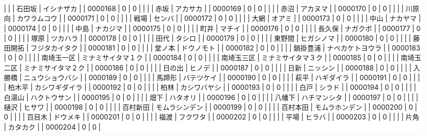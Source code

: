 |  |  | 石田坂 | イシナザカ |  | 0000168 | 0 | 0 |
|  |  | 赤坂 | アカサカ |  | 0000169 | 0 | 0 |
|  |  | 赤沼 | アカヌマ |  | 0000170 | 0 | 0 |
|  |  | 川原向 | カワラムコウ |  | 0000171 | 0 | 0 |
|  |  | 戦場 | センバ |  | 0000172 | 0 | 0 |
|  |  | 大網 | オアミ |  | 0000173 | 0 | 0 |
|  |  | 中山 | ナカヤマ |  | 0000174 | 0 | 0 |
|  |  | 中島 | ナカジマ |  | 0000175 | 0 | 0 |
|  |  | 町井 | マチイ |  | 0000176 | 0 | 0 |
|  |  | 長久保 | ナガクボ |  | 0000177 | 0 | 0 |
|  |  | 塚原 | ツカハラ |  | 0000178 | 0 | 0 |
|  |  | 田代 | タシロ |  | 0000179 | 0 | 0 |
|  |  | 東野間 | ヒガシノマ |  | 0000180 | 0 | 0 |
|  |  | 藤田開拓 | フジタカイタク |  | 0000181 | 0 | 0 |
|  |  | 堂ノ本 | ドウノモト |  | 0000182 | 0 | 0 |
|  |  | 鍋掛豊浦 | ナベカケトヨウラ |  | 0000183 | 0 | 0 |
|  |  | 南埼玉一区 | ミナミサイタマ１ク |  | 0000184 | 0 | 0 |
|  |  | 南埼玉三区 | ミナミサイタマ３ク |  | 0000185 | 0 | 0 |
|  |  | 南埼玉二区 | ミナミサイタマ２ク |  | 0000186 | 0 | 0 |
|  |  | 日の出 | ヒノデ |  | 0000187 | 0 | 0 |
|  |  | 日新 | ニッシン |  | 0000188 | 0 | 0 |
|  |  | 入勝橋 | ニュウショウバシ |  | 0000189 | 0 | 0 |
|  |  | 馬蹄形 | バテツケイ |  | 0000190 | 0 | 0 |
|  |  | 萩平 | ハギダイラ |  | 0000191 | 0 | 0 |
|  |  | 柏木平 | カシワギダイラ |  | 0000192 | 0 | 0 |
|  |  | 柏林 | カシワバヤシ |  | 0000193 | 0 | 0 |
|  |  | 白戸 | シラド |  | 0000194 | 0 | 0 |
|  |  | 白湯山 | ハクトウサン |  | 0000195 | 0 | 0 |
|  |  | 畑下 | ハタオリ |  | 0000196 | 0 | 0 |
|  |  | 八幡下 | ハチマンシタ |  | 0000197 | 0 | 0 |
|  |  | 樋沢 | ヒサワ |  | 0000198 | 0 | 0 |
|  |  | 百村新田 | モムラシンデン |  | 0000199 | 0 | 0 |
|  |  | 百村本田 | モムラホンデン |  | 0000200 | 0 | 0 |
|  |  | 百目木 | ドウメキ |  | 0000201 | 0 | 0 |
|  |  | 福渡 | フクワタ |  | 0000202 | 0 | 0 |
|  |  | 平場 | ヒラバ |  | 0000203 | 0 | 0 |
|  |  | 片角 | カタカク |  | 0000204 | 0 | 0 |